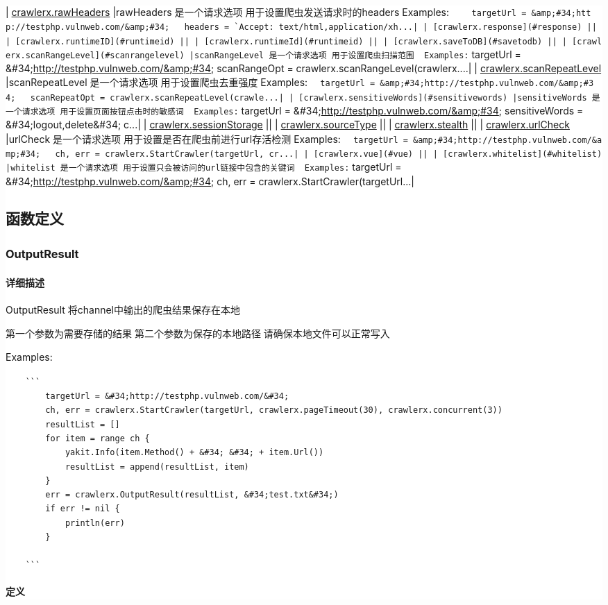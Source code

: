 | [crawlerx.rawHeaders](#rawheaders) |rawHeaders 是一个请求选项 用于设置爬虫发送请求时的headers  Examples: ```  	targetUrl = &amp;#34;http://testphp.vulnweb.com/&amp;#34; 	headers = `Accept: text/html,application/xh...|
| [crawlerx.response](#response) ||
| [crawlerx.runtimeID](#runtimeid) ||
| [crawlerx.runtimeId](#runtimeid) ||
| [crawlerx.saveToDB](#savetodb) ||
| [crawlerx.scanRangeLevel](#scanrangelevel) |scanRangeLevel 是一个请求选项 用于设置爬虫扫描范围  Examples: ```  	targetUrl = &amp;#34;http://testphp.vulnweb.com/&amp;#34; 	scanRangeOpt = crawlerx.scanRangeLevel(crawlerx....|
| [crawlerx.scanRepeatLevel](#scanrepeatlevel) |scanRepeatLevel 是一个请求选项 用于设置爬虫去重强度  Examples: ```  	targetUrl = &amp;#34;http://testphp.vulnweb.com/&amp;#34; 	scanRepeatOpt = crawlerx.scanRepeatLevel(crawle...|
| [crawlerx.sensitiveWords](#sensitivewords) |sensitiveWords 是一个请求选项 用于设置页面按钮点击时的敏感词  Examples: ```  	targetUrl = &amp;#34;http://testphp.vulnweb.com/&amp;#34; 	sensitiveWords = &amp;#34;logout,delete&amp;#34; 	c...|
| [crawlerx.sessionStorage](#sessionstorage) ||
| [crawlerx.sourceType](#sourcetype) ||
| [crawlerx.stealth](#stealth) ||
| [crawlerx.urlCheck](#urlcheck) |urlCheck 是一个请求选项 用于设置是否在爬虫前进行url存活检测  Examples: ```  	targetUrl = &amp;#34;http://testphp.vulnweb.com/&amp;#34; 	ch, err = crawlerx.StartCrawler(targetUrl, cr...|
| [crawlerx.vue](#vue) ||
| [crawlerx.whitelist](#whitelist) |whitelist 是一个请求选项 用于设置只会被访问的url链接中包含的关键词  Examples: ```  	targetUrl = &amp;#34;http://testphp.vulnweb.com/&amp;#34; 	ch, err = crawlerx.StartCrawler(targetUrl...|


## 函数定义
### OutputResult

#### 详细描述
OutputResult 将channel中输出的爬虫结果保存在本地

第一个参数为需要存储的结果 第二个参数为保存的本地路径 请确保本地文件可以正常写入

Examples:

		```
			targetUrl = &#34;http://testphp.vulnweb.com/&#34;
			ch, err = crawlerx.StartCrawler(targetUrl, crawlerx.pageTimeout(30), crawlerx.concurrent(3))
			resultList = []
			for item = range ch {
				yakit.Info(item.Method() + &#34; &#34; + item.Url())
				resultList = append(resultList, item)
			}
			err = crawlerx.OutputResult(resultList, &#34;test.txt&#34;)
			if err != nil {
	            println(err)
			}

		```


#### 定义
